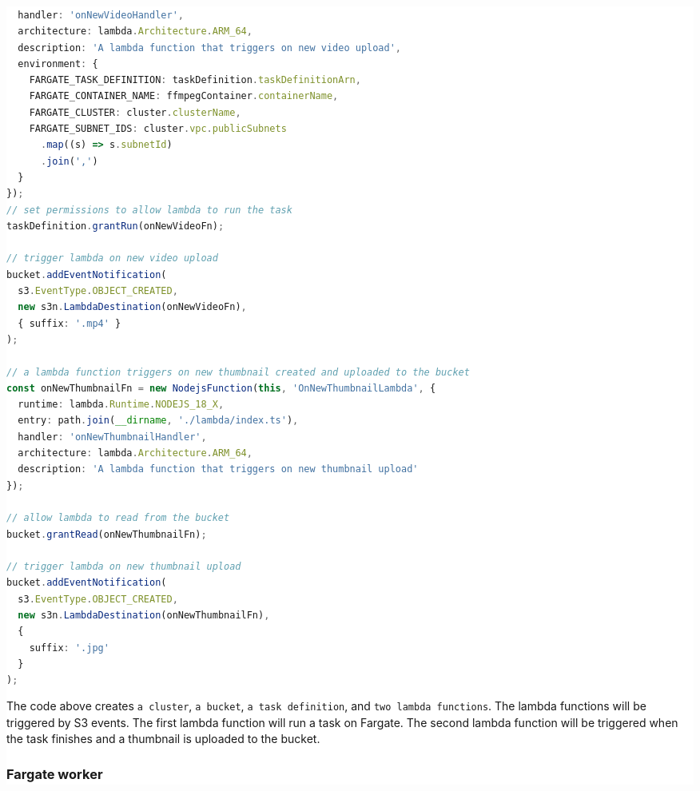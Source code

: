 ```typescript
  handler: 'onNewVideoHandler',
  architecture: lambda.Architecture.ARM_64,
  description: 'A lambda function that triggers on new video upload',
  environment: {
    FARGATE_TASK_DEFINITION: taskDefinition.taskDefinitionArn,
    FARGATE_CONTAINER_NAME: ffmpegContainer.containerName,
    FARGATE_CLUSTER: cluster.clusterName,
    FARGATE_SUBNET_IDS: cluster.vpc.publicSubnets
      .map((s) => s.subnetId)
      .join(',')
  }
});
// set permissions to allow lambda to run the task
taskDefinition.grantRun(onNewVideoFn);

// trigger lambda on new video upload
bucket.addEventNotification(
  s3.EventType.OBJECT_CREATED,
  new s3n.LambdaDestination(onNewVideoFn),
  { suffix: '.mp4' }
);

// a lambda function triggers on new thumbnail created and uploaded to the bucket
const onNewThumbnailFn = new NodejsFunction(this, 'OnNewThumbnailLambda', {
  runtime: lambda.Runtime.NODEJS_18_X,
  entry: path.join(__dirname, './lambda/index.ts'),
  handler: 'onNewThumbnailHandler',
  architecture: lambda.Architecture.ARM_64,
  description: 'A lambda function that triggers on new thumbnail upload'
});

// allow lambda to read from the bucket
bucket.grantRead(onNewThumbnailFn);

// trigger lambda on new thumbnail upload
bucket.addEventNotification(
  s3.EventType.OBJECT_CREATED,
  new s3n.LambdaDestination(onNewThumbnailFn),
  {
    suffix: '.jpg'
  }
);
```

The code above creates `a cluster`, `a bucket`, `a task definition`, and `two lambda functions`. The lambda functions will be triggered by S3 events. The first lambda function will run a task on Fargate. The second lambda function will be triggered when the task finishes and a thumbnail is uploaded to the bucket.

### Fargate worker
